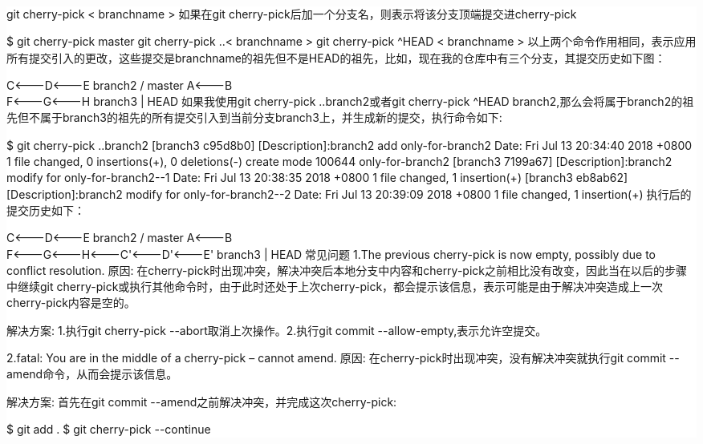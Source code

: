 git cherry-pick < branchname >
如果在git cherry-pick后加一个分支名，则表示将该分支顶端提交进cherry-pick

$ git cherry-pick master
git cherry-pick ..< branchname >
git cherry-pick ^HEAD < branchname >
以上两个命令作用相同，表示应用所有提交引入的更改，这些提交是branchname的祖先但不是HEAD的祖先，比如，现在我的仓库中有三个分支，其提交历史如下图：

C<---D<---E  branch2
              /
master   A<---B
              \
F<---G<---H  branch3
                         |
HEAD
如果我使用git cherry-pick ..branch2或者git cherry-pick ^HEAD branch2,那么会将属于branch2的祖先但不属于branch3的祖先的所有提交引入到当前分支branch3上，并生成新的提交，执行命令如下:

$ git cherry-pick ..branch2
[branch3 c95d8b0] [Description]:branch2  add only-for-branch2
 Date: Fri Jul 13 20:34:40 2018 +0800
 1 file changed, 0 insertions(+), 0 deletions(-)
 create mode 100644 only-for-branch2
[branch3 7199a67] [Description]:branch2 modify for only-for-branch2--1
 Date: Fri Jul 13 20:38:35 2018 +0800
 1 file changed, 1 insertion(+)
[branch3 eb8ab62] [Description]:branch2 modify for only-for-branch2--2
 Date: Fri Jul 13 20:39:09 2018 +0800
 1 file changed, 1 insertion(+)
执行后的提交历史如下：

C<---D<---E  branch2
/
master   A<---B
\
F<---G<---H<---C'<---D'<---E'  branch3
|
HEAD
常见问题
1.The previous cherry-pick is now empty, possibly due to conflict resolution.
原因:
在cherry-pick时出现冲突，解决冲突后本地分支中内容和cherry-pick之前相比没有改变，因此当在以后的步骤中继续git cherry-pick或执行其他命令时，由于此时还处于上次cherry-pick，都会提示该信息，表示可能是由于解决冲突造成上一次cherry-pick内容是空的。

解决方案:
1.执行git cherry-pick --abort取消上次操作。2.执行git commit --allow-empty,表示允许空提交。

2.fatal: You are in the middle of a cherry-pick – cannot amend.
原因:
在cherry-pick时出现冲突，没有解决冲突就执行git commit --amend命令，从而会提示该信息。

解决方案:
首先在git commit --amend之前解决冲突，并完成这次cherry-pick:

$ git add .
$ git cherry-pick --continue 